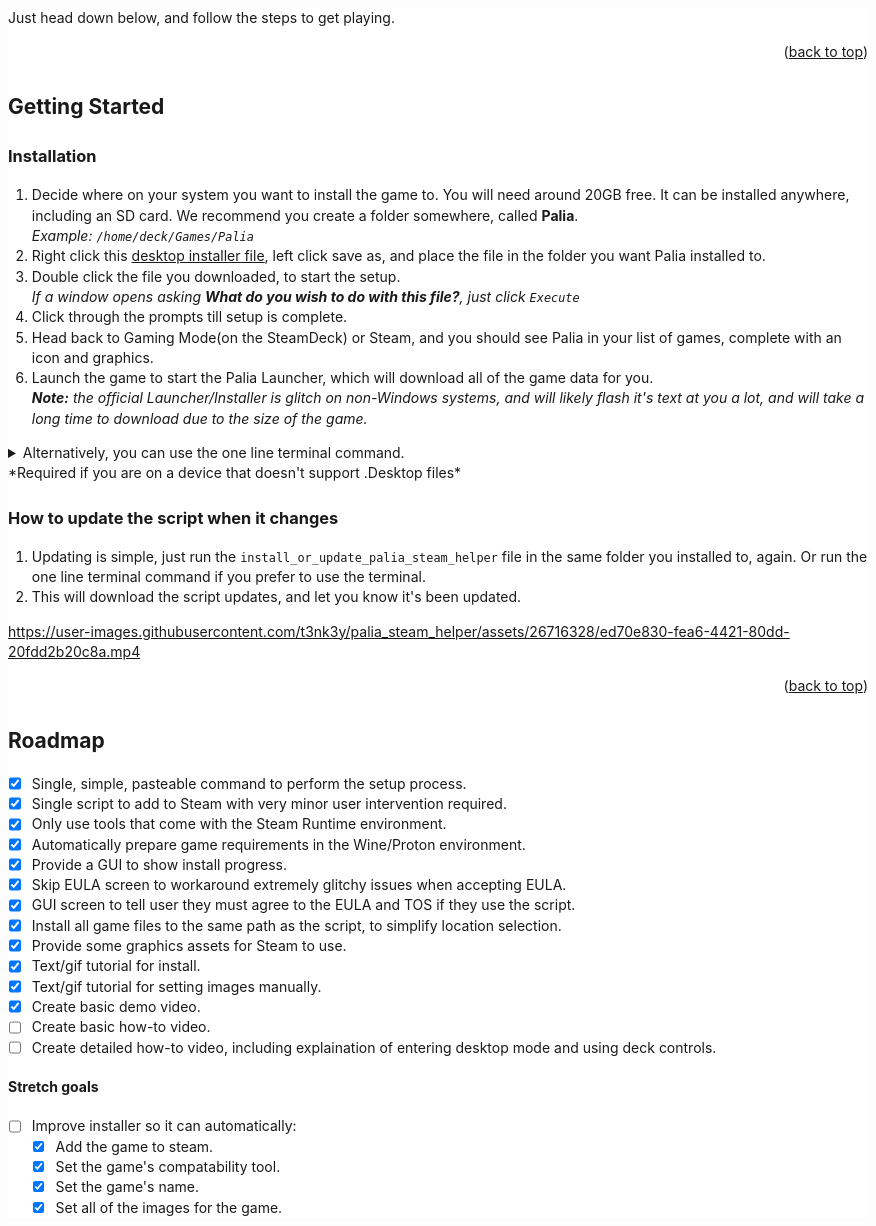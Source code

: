 Just head down below, and follow the steps to get playing.

<p align="right">(<a href="#readme-top">back to top</a>)</p>


## Getting Started


### Installation

1. Decide where on your system you want to install the game to.  You will need around 20GB free.  It can be installed anywhere, including an SD card.  We recommend you create a folder somewhere, called **Palia**.  
*Example: `/home/deck/Games/Palia`*
2. Right click this [desktop installer file](https://github.com/t3nk3y/palia_steam_helper/releases/download/installer-pre-release/install_or_update_palia_steam_helper.desktop), left click save as, and place the file in the folder you want Palia installed to.
3. Double click the file you downloaded, to start the setup.  
*If a window opens asking **What do you wish to do with this file?**, just click `Execute`*
4. Click through the prompts till setup is complete.
5. Head back to Gaming Mode(on the SteamDeck) or Steam, and you should see Palia in your list of games, complete with an icon and graphics.
6. Launch the game to start the Palia Launcher, which will download all of the game data for you.  
***Note:** the official Launcher/Installer is glitch on non-Windows systems, and will likely flash it's text at you a lot, and will take a long time to download due to the size of the game.*

<details><summary>Alternatively, you can use the one line terminal command.<br>*Required if you are on a device that doesn't support .Desktop files*</summary></details>

### How to update the script when it changes

1. Updating is simple, just run the `install_or_update_palia_steam_helper` file in the same folder you installed to, again.  Or run the one line terminal command if you prefer to use the terminal.
2. This will download the script updates, and let you know it's been updated.

https://user-images.githubusercontent.com/t3nk3y/palia_steam_helper/assets/26716328/ed70e830-fea6-4421-80dd-20fdd2b20c8a.mp4

<p align="right">(<a href="#readme-top">back to top</a>)</p>






## Roadmap

- [x] Single, simple, pasteable command to perform the setup process.
- [x] Single script to add to Steam with very minor user intervention required.
- [x] Only use tools that come with the Steam Runtime environment.
- [x] Automatically prepare game requirements in the Wine/Proton environment.
- [x] Provide a GUI to show install progress.
- [x] Skip EULA screen to workaround extremely glitchy issues when accepting EULA.
- [x] GUI screen to tell user they must agree to the EULA and TOS if they use the script.
- [x] Install all game files to the same path as the script, to simplify location selection.
- [x] Provide some graphics assets for Steam to use.
- [x] Text/gif tutorial for install.
- [x] Text/gif tutorial for setting images manually.
- [x] Create basic demo video.
- [ ] Create basic how-to video.
- [ ] Create detailed how-to video, including explaination of entering desktop mode and using deck controls.
#### Stretch goals
- [ ] Improve installer so it can automatically:
    - [x] Add the game to steam.
    - [x] Set the game's compatability tool.
    - [x] Set the game's name.
    - [x] Set all of the images for the game.

[contributors-shield]: https://img.shields.io/github/contributors/t3nk3y/palia_steam_helper.svg?style=for-the-badge
[contributors-url]: https://github.com/t3nk3y/palia_steam_helper/graphs/contributors
[forks-shield]: https://img.shields.io/github/forks/t3nk3y/palia_steam_helper.svg?style=for-the-badge
[forks-url]: https://github.com/t3nk3y/palia_steam_helper/network/members
[stars-shield]: https://img.shields.io/github/stars/t3nk3y/palia_steam_helper.svg?style=for-the-badge
[stars-url]: https://github.com/t3nk3y/palia_steam_helper/stargazers
[issues-shield]: https://img.shields.io/github/issues/t3nk3y/palia_steam_helper.svg?style=for-the-badge
[issues-url]: https://github.com/t3nk3y/palia_steam_helper/issues
[license-shield]: https://img.shields.io/github/license/t3nk3y/palia_steam_helper.svg?style=for-the-badge
[license-url]: https://github.com/t3nk3y/palia_steam_helper/blob/master/LICENSE.txt
[product-screenshot]: images/screenshot.png